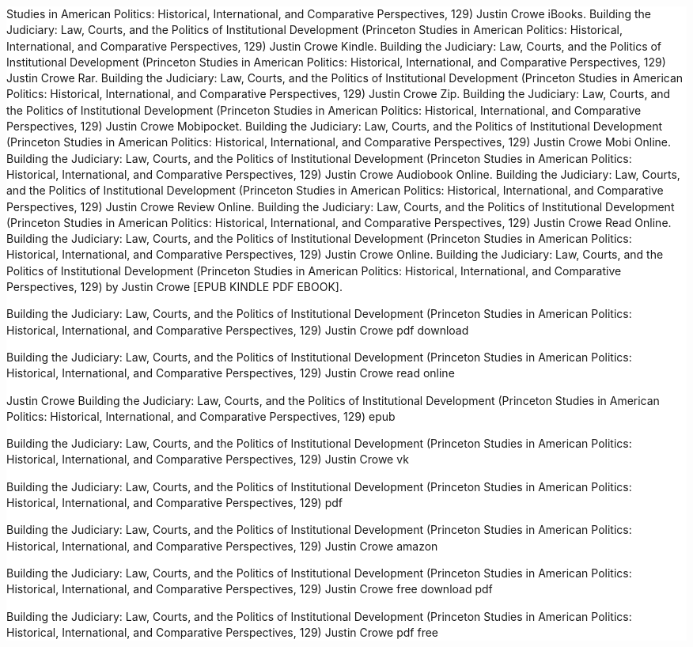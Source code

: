 Studies in American Politics: Historical, International, and Comparative Perspectives, 129) Justin Crowe iBooks. Building the Judiciary: Law, Courts, and the Politics of Institutional Development (Princeton Studies in American Politics: Historical, International, and Comparative Perspectives, 129) Justin Crowe Kindle. Building the Judiciary: Law, Courts, and the Politics of Institutional Development (Princeton Studies in American Politics: Historical, International, and Comparative Perspectives, 129) Justin Crowe Rar. Building the Judiciary: Law, Courts, and the Politics of Institutional Development (Princeton Studies in American Politics: Historical, International, and Comparative Perspectives, 129) Justin Crowe Zip. Building the Judiciary: Law, Courts, and the Politics of Institutional Development (Princeton Studies in American Politics: Historical, International, and Comparative Perspectives, 129) Justin Crowe Mobipocket. Building the Judiciary: Law, Courts, and the Politics of Institutional Development (Princeton Studies in American Politics: Historical, International, and Comparative Perspectives, 129) Justin Crowe Mobi Online. Building the Judiciary: Law, Courts, and the Politics of Institutional Development (Princeton Studies in American Politics: Historical, International, and Comparative Perspectives, 129) Justin Crowe Audiobook Online. Building the Judiciary: Law, Courts, and the Politics of Institutional Development (Princeton Studies in American Politics: Historical, International, and Comparative Perspectives, 129) Justin Crowe Review Online. Building the Judiciary: Law, Courts, and the Politics of Institutional Development (Princeton Studies in American Politics: Historical, International, and Comparative Perspectives, 129) Justin Crowe Read Online. Building the Judiciary: Law, Courts, and the Politics of Institutional Development (Princeton Studies in American Politics: Historical, International, and Comparative Perspectives, 129) Justin Crowe Online. Building the Judiciary: Law, Courts, and the Politics of Institutional Development (Princeton Studies in American Politics: Historical, International, and Comparative Perspectives, 129) by Justin Crowe [EPUB KINDLE PDF EBOOK].

Building the Judiciary: Law, Courts, and the Politics of Institutional Development (Princeton Studies in American Politics: Historical, International, and Comparative Perspectives, 129) Justin Crowe pdf download

Building the Judiciary: Law, Courts, and the Politics of Institutional Development (Princeton Studies in American Politics: Historical, International, and Comparative Perspectives, 129) Justin Crowe read online

Justin Crowe Building the Judiciary: Law, Courts, and the Politics of Institutional Development (Princeton Studies in American Politics: Historical, International, and Comparative Perspectives, 129) epub

Building the Judiciary: Law, Courts, and the Politics of Institutional Development (Princeton Studies in American Politics: Historical, International, and Comparative Perspectives, 129) Justin Crowe vk

Building the Judiciary: Law, Courts, and the Politics of Institutional Development (Princeton Studies in American Politics: Historical, International, and Comparative Perspectives, 129) pdf

Building the Judiciary: Law, Courts, and the Politics of Institutional Development (Princeton Studies in American Politics: Historical, International, and Comparative Perspectives, 129) Justin Crowe amazon

Building the Judiciary: Law, Courts, and the Politics of Institutional Development (Princeton Studies in American Politics: Historical, International, and Comparative Perspectives, 129) Justin Crowe free download pdf

Building the Judiciary: Law, Courts, and the Politics of Institutional Development (Princeton Studies in American Politics: Historical, International, and Comparative Perspectives, 129) Justin Crowe pdf free
